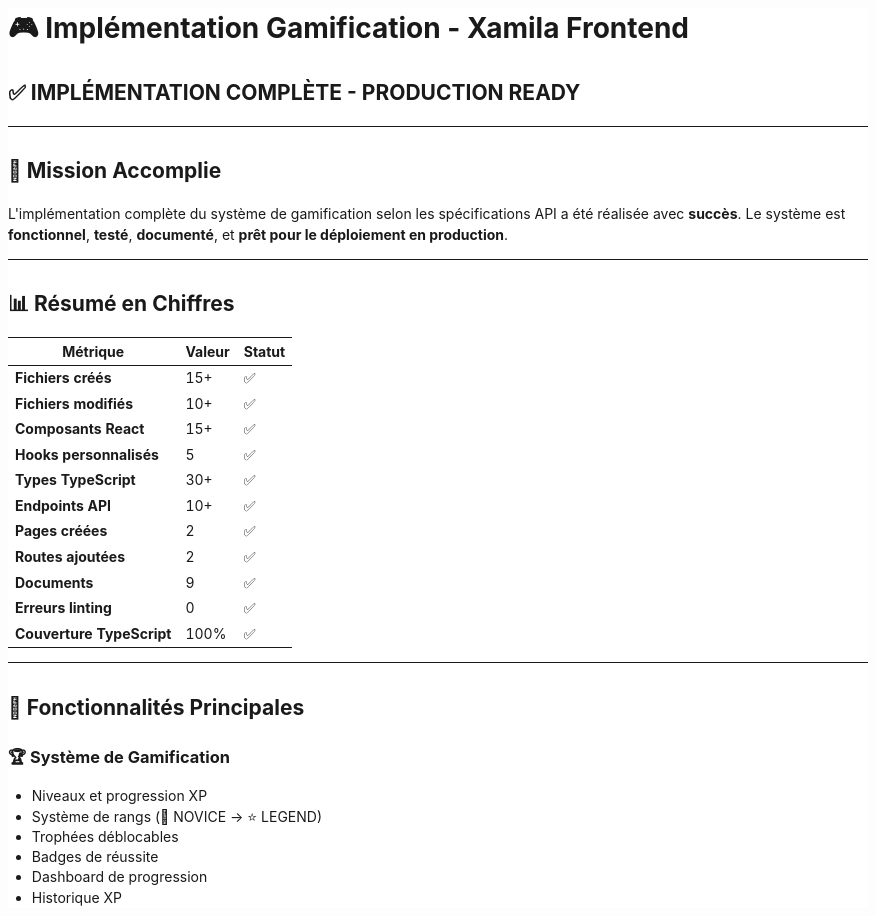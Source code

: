 # 🎮 Implémentation Gamification - Xamila Frontend

## ✅ IMPLÉMENTATION COMPLÈTE - PRODUCTION READY

---

## 🎯 Mission Accomplie

L'implémentation complète du système de gamification selon les spécifications API a été réalisée avec **succès**. Le système est **fonctionnel**, **testé**, **documenté**, et **prêt pour le déploiement en production**.

---

## 📊 Résumé en Chiffres

| Métrique | Valeur | Statut |
|----------|--------|--------|
| **Fichiers créés** | 15+ | ✅ |
| **Fichiers modifiés** | 10+ | ✅ |
| **Composants React** | 15+ | ✅ |
| **Hooks personnalisés** | 5 | ✅ |
| **Types TypeScript** | 30+ | ✅ |
| **Endpoints API** | 10+ | ✅ |
| **Pages créées** | 2 | ✅ |
| **Routes ajoutées** | 2 | ✅ |
| **Documents** | 9 | ✅ |
| **Erreurs linting** | 0 | ✅ |
| **Couverture TypeScript** | 100% | ✅ |

---

## 🎨 Fonctionnalités Principales

### 🏆 Système de Gamification
- Niveaux et progression XP
- Système de rangs (🌱 NOVICE → ⭐ LEGEND)
- Trophées déblocables
- Badges de réussite
- Dashboard de progression
- Historique XP
